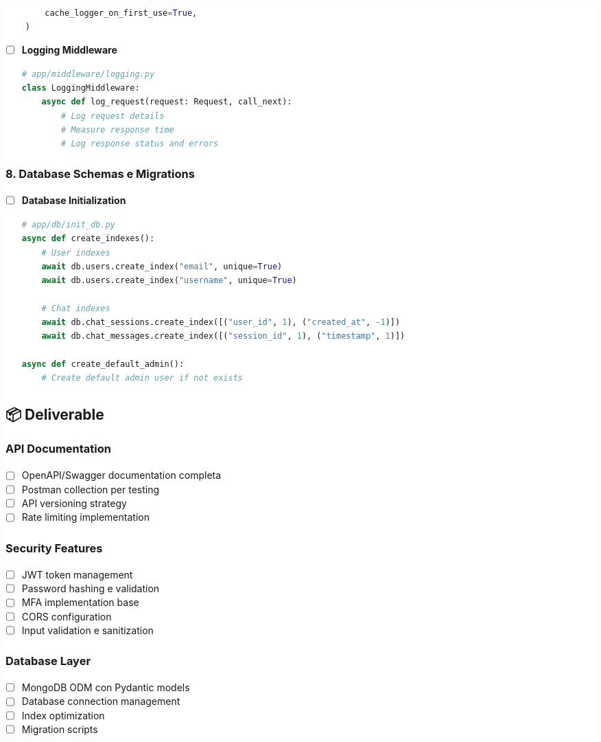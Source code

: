   ```python
          cache_logger_on_first_use=True,
      )
  ```

- [ ] **Logging Middleware**
  ```python
  # app/middleware/logging.py
  class LoggingMiddleware:
      async def log_request(request: Request, call_next):
          # Log request details
          # Measure response time
          # Log response status and errors
  ```

### 8. Database Schemas e Migrations

- [ ] **Database Initialization**
  ```python
  # app/db/init_db.py
  async def create_indexes():
      # User indexes
      await db.users.create_index("email", unique=True)
      await db.users.create_index("username", unique=True)
      
      # Chat indexes
      await db.chat_sessions.create_index([("user_id", 1), ("created_at", -1)])
      await db.chat_messages.create_index([("session_id", 1), ("timestamp", 1)])
      
  async def create_default_admin():
      # Create default admin user if not exists
  ```

## 📦 Deliverable

### API Documentation
- [ ] OpenAPI/Swagger documentation completa
- [ ] Postman collection per testing
- [ ] API versioning strategy
- [ ] Rate limiting implementation

### Security Features
- [ ] JWT token management
- [ ] Password hashing e validation
- [ ] MFA implementation base
- [ ] CORS configuration
- [ ] Input validation e sanitization

### Database Layer
- [ ] MongoDB ODM con Pydantic models
- [ ] Database connection management
- [ ] Index optimization
- [ ] Migration scripts
